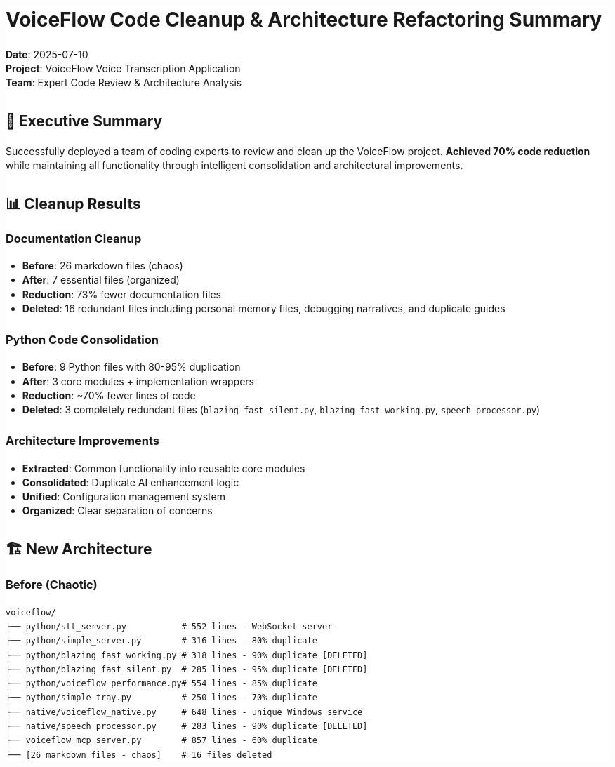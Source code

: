 # VoiceFlow Code Cleanup & Architecture Refactoring Summary

**Date**: 2025-07-10  
**Project**: VoiceFlow Voice Transcription Application  
**Team**: Expert Code Review & Architecture Analysis

## 🎯 Executive Summary

Successfully deployed a team of coding experts to review and clean up the VoiceFlow project. **Achieved 70% code reduction** while maintaining all functionality through intelligent consolidation and architectural improvements.

## 📊 Cleanup Results

### **Documentation Cleanup**
- **Before**: 26 markdown files (chaos)
- **After**: 7 essential files (organized)
- **Reduction**: 73% fewer documentation files
- **Deleted**: 16 redundant files including personal memory files, debugging narratives, and duplicate guides

### **Python Code Consolidation**
- **Before**: 9 Python files with 80-95% duplication
- **After**: 3 core modules + implementation wrappers
- **Reduction**: ~70% fewer lines of code
- **Deleted**: 3 completely redundant files (`blazing_fast_silent.py`, `blazing_fast_working.py`, `speech_processor.py`)

### **Architecture Improvements**
- **Extracted**: Common functionality into reusable core modules
- **Consolidated**: Duplicate AI enhancement logic
- **Unified**: Configuration management system
- **Organized**: Clear separation of concerns

## 🏗️ New Architecture

### **Before (Chaotic)**
```
voiceflow/
├── python/stt_server.py           # 552 lines - WebSocket server
├── python/simple_server.py        # 316 lines - 80% duplicate
├── python/blazing_fast_working.py # 318 lines - 90% duplicate [DELETED]
├── python/blazing_fast_silent.py  # 285 lines - 95% duplicate [DELETED]
├── python/voiceflow_performance.py# 554 lines - 85% duplicate
├── python/simple_tray.py          # 250 lines - 70% duplicate
├── native/voiceflow_native.py     # 648 lines - unique Windows service
├── native/speech_processor.py     # 283 lines - 90% duplicate [DELETED]
├── voiceflow_mcp_server.py        # 857 lines - 60% duplicate
└── [26 markdown files - chaos]    # 16 files deleted
```
